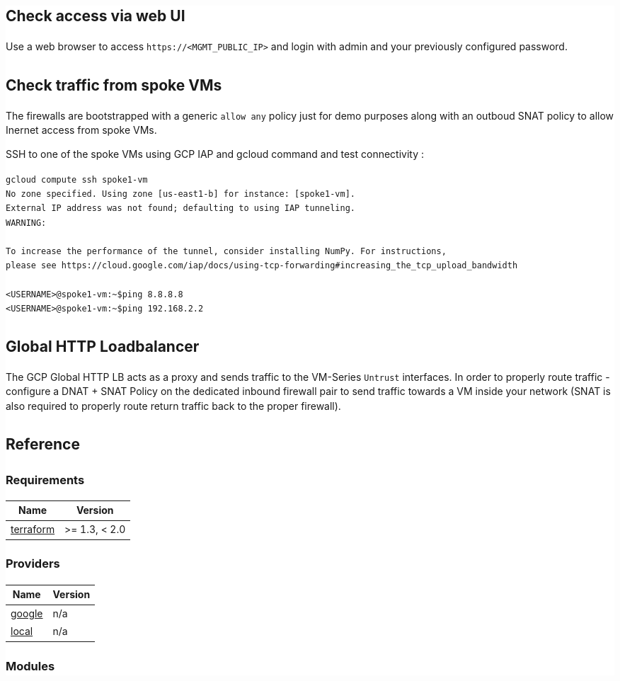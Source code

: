 ## Check access via web UI

Use a web browser to access `https://<MGMT_PUBLIC_IP>` and login with admin and your previously configured password.

## Check traffic from spoke VMs

The firewalls are bootstrapped with a generic `allow any` policy just for demo purposes along with an outboud SNAT policy to allow Inernet access from spoke VMs.

SSH to one of the spoke VMs using GCP IAP and gcloud command and test connectivity :


```
gcloud compute ssh spoke1-vm
No zone specified. Using zone [us-east1-b] for instance: [spoke1-vm].
External IP address was not found; defaulting to using IAP tunneling.
WARNING: 

To increase the performance of the tunnel, consider installing NumPy. For instructions,
please see https://cloud.google.com/iap/docs/using-tcp-forwarding#increasing_the_tcp_upload_bandwidth

<USERNAME>@spoke1-vm:~$ping 8.8.8.8
<USERNAME>@spoke1-vm:~$ping 192.168.2.2
```

## Global HTTP Loadbalancer

The GCP Global HTTP LB acts as a proxy and sends traffic to the VM-Series `Untrust` interfaces. In order to properly route traffic - configure a DNAT + SNAT Policy on the dedicated inbound firewall pair to send traffic towards a VM inside your network (SNAT is also required to properly route return traffic back to the proper firewall).

## Reference

### Requirements

| Name | Version |
|------|---------|
| <a name="requirement_terraform"></a> [terraform](#requirement\_terraform) | >= 1.3, < 2.0 |

### Providers

| Name | Version |
|------|---------|
| <a name="provider_google"></a> [google](#provider\_google) | n/a |
| <a name="provider_local"></a> [local](#provider\_local) | n/a |

### Modules
